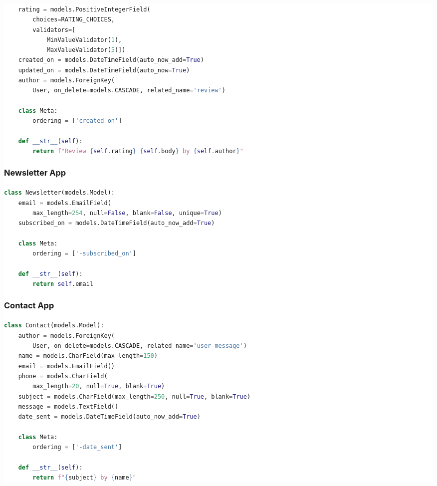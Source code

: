 ```python
    rating = models.PositiveIntegerField(
        choices=RATING_CHOICES,
        validators=[
            MinValueValidator(1),
            MaxValueValidator(5)])
    created_on = models.DateTimeField(auto_now_add=True)
    updated_on = models.DateTimeField(auto_now=True)
    author = models.ForeignKey(
        User, on_delete=models.CASCADE, related_name='review')

    class Meta:
        ordering = ['created_on']

    def __str__(self):
        return f"Review {self.rating} {self.body} by {self.author}"
```

### Newsletter App
```python
class Newsletter(models.Model):
    email = models.EmailField(
        max_length=254, null=False, blank=False, unique=True)
    subscribed_on = models.DateTimeField(auto_now_add=True)

    class Meta:
        ordering = ['-subscribed_on']

    def __str__(self):
        return self.email

```

### Contact App
```python
class Contact(models.Model):
    author = models.ForeignKey(
        User, on_delete=models.CASCADE, related_name='user_message')
    name = models.CharField(max_length=150)
    email = models.EmailField()
    phone = models.CharField(
        max_length=20, null=True, blank=True)
    subject = models.CharField(max_length=250, null=True, blank=True)
    message = models.TextField()
    date_sent = models.DateTimeField(auto_now_add=True)

    class Meta:
        ordering = ['-date_sent']

    def __str__(self):
        return f"{subject} by {name}"

```
